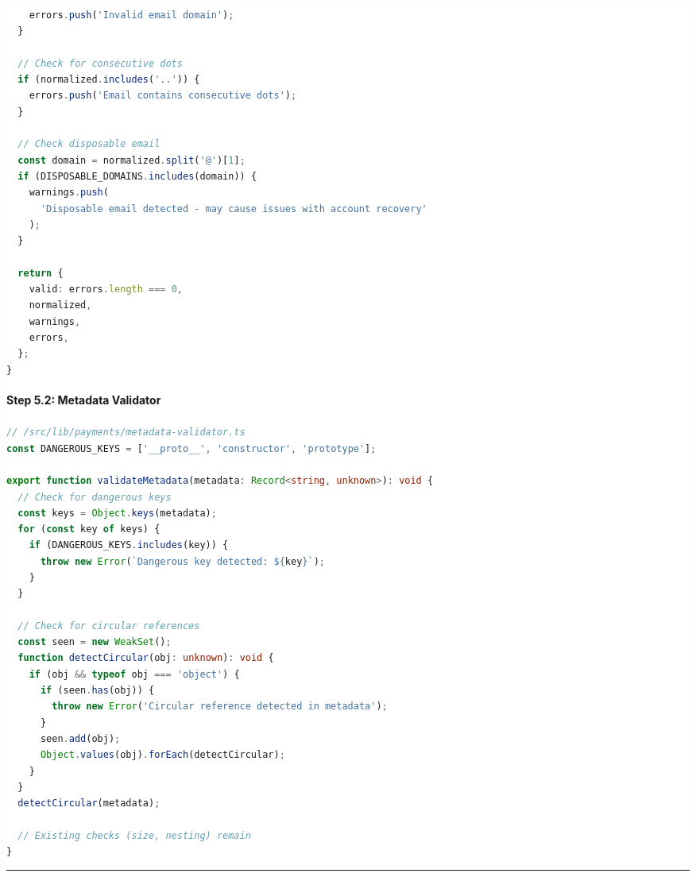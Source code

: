 ```typescript
    errors.push('Invalid email domain');
  }

  // Check for consecutive dots
  if (normalized.includes('..')) {
    errors.push('Email contains consecutive dots');
  }

  // Check disposable email
  const domain = normalized.split('@')[1];
  if (DISPOSABLE_DOMAINS.includes(domain)) {
    warnings.push(
      'Disposable email detected - may cause issues with account recovery'
    );
  }

  return {
    valid: errors.length === 0,
    normalized,
    warnings,
    errors,
  };
}
```

#### Step 5.2: Metadata Validator

```typescript
// /src/lib/payments/metadata-validator.ts
const DANGEROUS_KEYS = ['__proto__', 'constructor', 'prototype'];

export function validateMetadata(metadata: Record<string, unknown>): void {
  // Check for dangerous keys
  const keys = Object.keys(metadata);
  for (const key of keys) {
    if (DANGEROUS_KEYS.includes(key)) {
      throw new Error(`Dangerous key detected: ${key}`);
    }
  }

  // Check for circular references
  const seen = new WeakSet();
  function detectCircular(obj: unknown): void {
    if (obj && typeof obj === 'object') {
      if (seen.has(obj)) {
        throw new Error('Circular reference detected in metadata');
      }
      seen.add(obj);
      Object.values(obj).forEach(detectCircular);
    }
  }
  detectCircular(metadata);

  // Existing checks (size, nesting) remain
}
```

---
